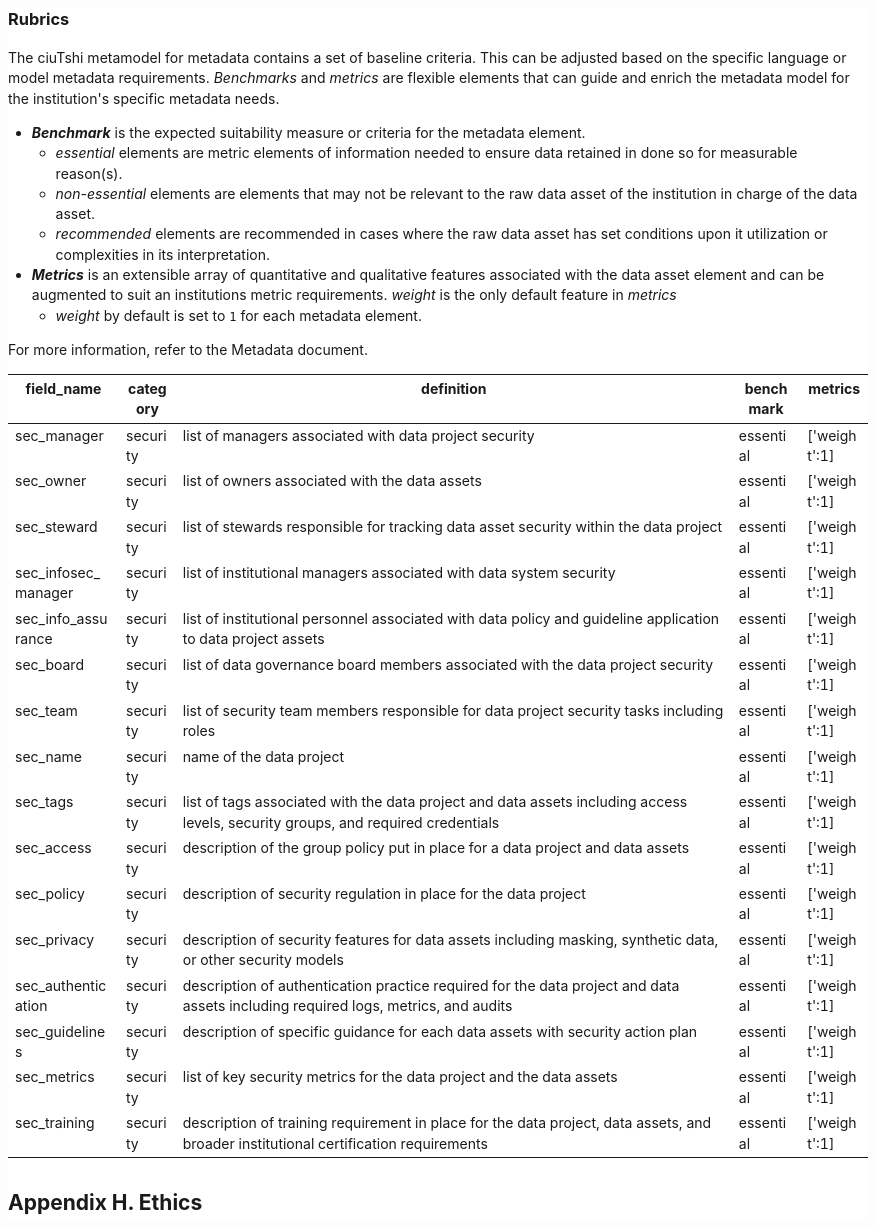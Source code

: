 ### Rubrics

The ciuTshi metamodel for metadata contains a set of baseline criteria. This can be adjusted based on the specific language or model metadata requirements. *Benchmarks* and *metrics* are flexible elements that can guide and enrich the metadata model for the institution's specific metadata needs.

* __*Benchmark*__ is the expected suitability measure or criteria for the metadata element.
  * *essential* elements are metric elements of information needed to ensure data retained in done so for measurable reason(s).
  * *non-essential* elements are elements that may not be relevant to the raw data asset of the institution in charge of the data asset.
  * *recommended* elements are recommended in cases where the raw data asset has set conditions upon it utilization or complexities in its interpretation.
* __*Metrics*__ is an extensible array of quantitative and qualitative features associated with the data asset element and can be augmented to suit an institutions metric requirements. *weight* is the only default feature in *metrics*
  * *weight* by default is set to `1` for each metadata element.

For more information, refer to the Metadata document.

| field_name          | category | definition                                                                                                                           | benchmark | metrics      |
| ------------------- | -------- | ------------------------------------------------------------------------------------------------------------------------------------ | --------- | ------------ |
| sec_manager         | security | list of managers associated with data project security                                                                               | essential | ['weight':1] |
| sec_owner           | security | list of owners associated with the data assets                                                                                       | essential | ['weight':1] |
| sec_steward         | security | list of stewards responsible for tracking data asset security within the data project                                                | essential | ['weight':1] |
| sec_infosec_manager | security | list of institutional managers associated with data system security                                                                  | essential | ['weight':1] |
| sec_info_assurance  | security | list of institutional personnel associated with data policy and guideline application to data project assets                         | essential | ['weight':1] |
| sec_board           | security | list of data governance board members associated with the data project security                                                      | essential | ['weight':1] |
| sec_team            | security | list of security team members responsible for data project security tasks including roles                                            | essential | ['weight':1] |
| sec_name            | security | name of the data project                                                                                                             | essential | ['weight':1] |
| sec_tags            | security | list of tags associated with the data project and data assets including access levels, security groups, and required credentials     | essential | ['weight':1] |
| sec_access          | security | description of the group policy put in place for a data project and data assets                                                      | essential | ['weight':1] |
| sec_policy          | security | description of security regulation in place for the data project                                                                     | essential | ['weight':1] |
| sec_privacy         | security | description of security features for data assets including masking, synthetic data, or other security models                         | essential | ['weight':1] |
| sec_authentication  | security | description of authentication practice required for the data project and data assets including required logs, metrics, and audits    | essential | ['weight':1] |
| sec_guidelines      | security | description of specific guidance for each data assets with security action plan                                                      | essential | ['weight':1] |
| sec_metrics         | security | list of key security metrics for the data project and the data assets                                                                | essential | ['weight':1] |
| sec_training        | security | description of training requirement in place for the data project, data assets, and broader institutional certification requirements | essential | ['weight':1] |

## Appendix H. Ethics
